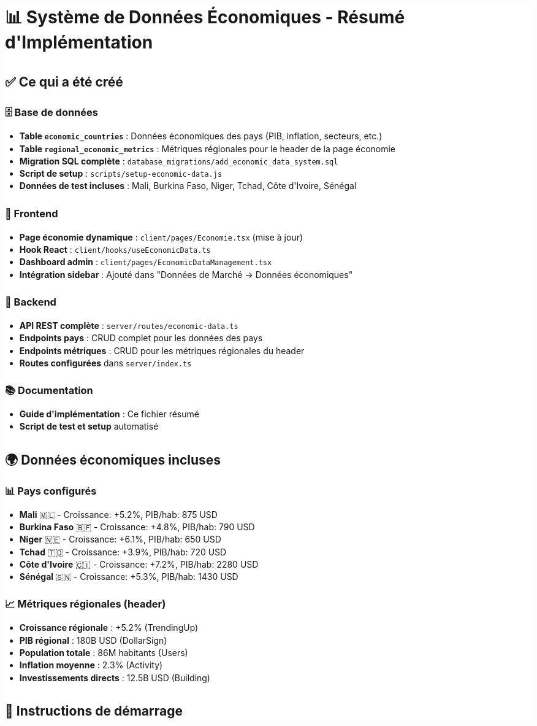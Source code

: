 # 📊 Système de Données Économiques - Résumé d'Implémentation

## ✅ Ce qui a été créé

### 🗄️ Base de données
- **Table `economic_countries`** : Données économiques des pays (PIB, inflation, secteurs, etc.)
- **Table `regional_economic_metrics`** : Métriques régionales pour le header de la page économie
- **Migration SQL complète** : `database_migrations/add_economic_data_system.sql`
- **Script de setup** : `scripts/setup-economic-data.js`
- **Données de test incluses** : Mali, Burkina Faso, Niger, Tchad, Côte d'Ivoire, Sénégal

### 🎯 Frontend
- **Page économie dynamique** : `client/pages/Economie.tsx` (mise à jour)
- **Hook React** : `client/hooks/useEconomicData.ts`
- **Dashboard admin** : `client/pages/EconomicDataManagement.tsx`
- **Intégration sidebar** : Ajouté dans "Données de Marché → Données économiques"

### 🔧 Backend
- **API REST complète** : `server/routes/economic-data.ts`
- **Endpoints pays** : CRUD complet pour les données des pays
- **Endpoints métriques** : CRUD pour les métriques régionales du header
- **Routes configurées** dans `server/index.ts`

### 📚 Documentation
- **Guide d'implémentation** : Ce fichier résumé
- **Script de test et setup** automatisé

## 🌍 Données économiques incluses

### 📊 Pays configurés
- **Mali** 🇲🇱 - Croissance: +5.2%, PIB/hab: 875 USD
- **Burkina Faso** 🇧🇫 - Croissance: +4.8%, PIB/hab: 790 USD  
- **Niger** 🇳🇪 - Croissance: +6.1%, PIB/hab: 650 USD
- **Tchad** 🇹🇩 - Croissance: +3.9%, PIB/hab: 720 USD
- **Côte d'Ivoire** 🇨🇮 - Croissance: +7.2%, PIB/hab: 2280 USD
- **Sénégal** 🇸🇳 - Croissance: +5.3%, PIB/hab: 1430 USD

### 📈 Métriques régionales (header)
- **Croissance régionale** : +5.2% (TrendingUp)
- **PIB régional** : 180B USD (DollarSign)
- **Population totale** : 86M habitants (Users)
- **Inflation moyenne** : 2.3% (Activity)
- **Investissements directs** : 12.5B USD (Building)

## 🚀 Instructions de démarrage
